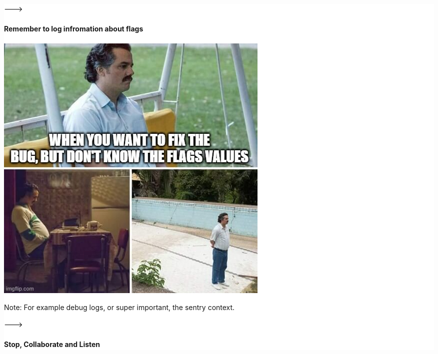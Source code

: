 --->

#### Remember to log infromation about flags

<img src="images/meme3.jpg" />

Note:
For example debug logs, or super important, the sentry context.

--->

#### Stop, Collaborate and Listen
